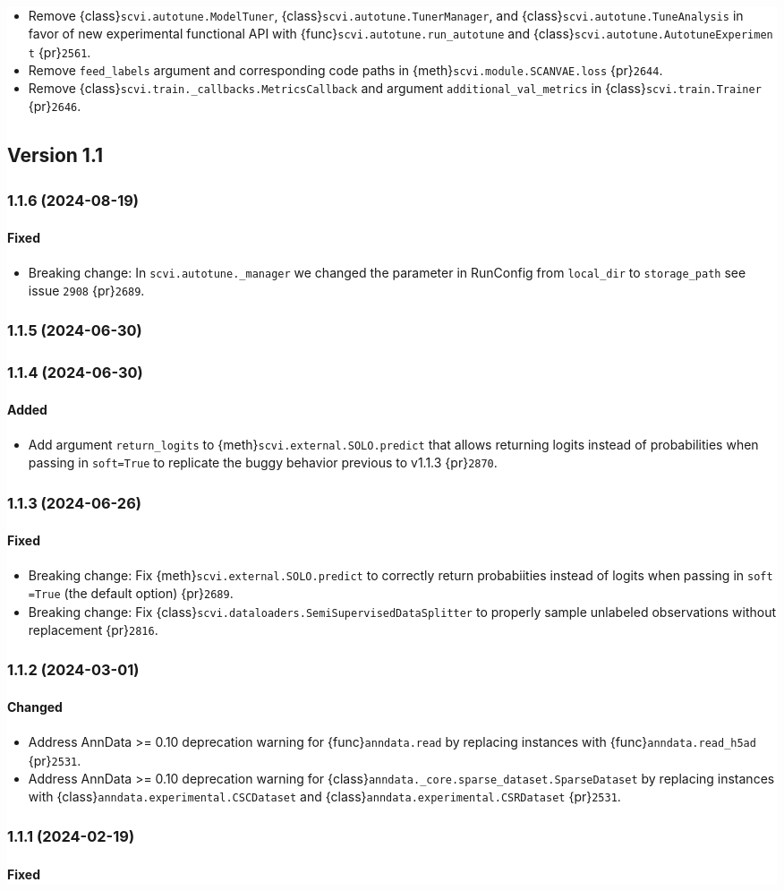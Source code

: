 - Remove {class}`scvi.autotune.ModelTuner`, {class}`scvi.autotune.TunerManager`, and
    {class}`scvi.autotune.TuneAnalysis` in favor of new experimental functional API with
    {func}`scvi.autotune.run_autotune` and {class}`scvi.autotune.AutotuneExperiment` {pr}`2561`.
- Remove `feed_labels` argument and corresponding code paths in {meth}`scvi.module.SCANVAE.loss`
    {pr}`2644`.
- Remove {class}`scvi.train._callbacks.MetricsCallback` and argument `additional_val_metrics` in
    {class}`scvi.train.Trainer` {pr}`2646`.

## Version 1.1

### 1.1.6 (2024-08-19)

#### Fixed

- Breaking change: In `scvi.autotune._manager` we changed the parameter in RunConfig from
  `local_dir` to `storage_path` see issue `2908` {pr}`2689`.

### 1.1.5 (2024-06-30)

### 1.1.4 (2024-06-30)

#### Added

- Add argument `return_logits` to {meth}`scvi.external.SOLO.predict` that allows returning logits
    instead of probabilities when passing in `soft=True` to replicate the buggy behavior previous
    to v1.1.3 {pr}`2870`.

### 1.1.3 (2024-06-26)

#### Fixed

- Breaking change: Fix {meth}`scvi.external.SOLO.predict` to correctly return probabiities
    instead of logits when passing in `soft=True` (the default option) {pr}`2689`.
- Breaking change: Fix {class}`scvi.dataloaders.SemiSupervisedDataSplitter` to properly sample
    unlabeled observations without replacement {pr}`2816`.

### 1.1.2 (2024-03-01)

#### Changed

- Address AnnData >= 0.10 deprecation warning for {func}`anndata.read` by replacing instances with
    {func}`anndata.read_h5ad` {pr}`2531`.
- Address AnnData >= 0.10 deprecation warning for {class}`anndata._core.sparse_dataset.SparseDataset`
    by replacing instances with {class}`anndata.experimental.CSCDataset` and
    {class}`anndata.experimental.CSRDataset` {pr}`2531`.

### 1.1.1 (2024-02-19)

#### Fixed

